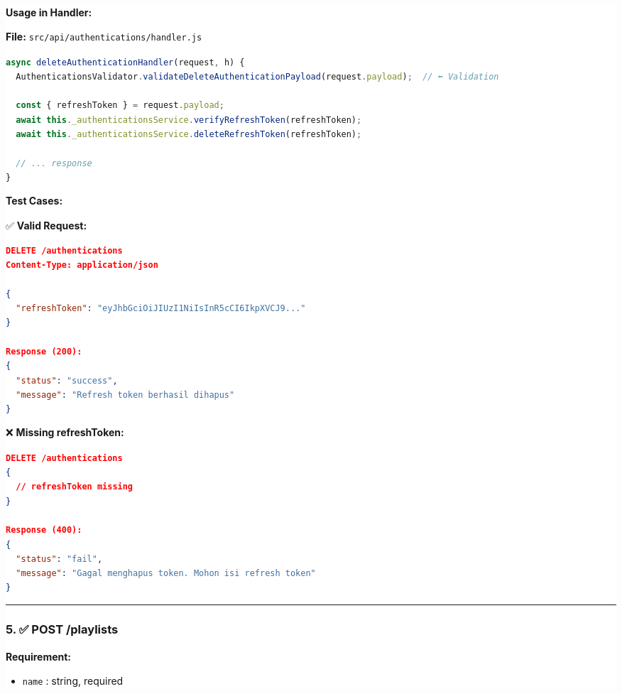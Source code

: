 **Usage in Handler:**

**File:** `src/api/authentications/handler.js`

```javascript
async deleteAuthenticationHandler(request, h) {
  AuthenticationsValidator.validateDeleteAuthenticationPayload(request.payload);  // ⬅️ Validation

  const { refreshToken } = request.payload;
  await this._authenticationsService.verifyRefreshToken(refreshToken);
  await this._authenticationsService.deleteRefreshToken(refreshToken);

  // ... response
}
```

**Test Cases:**

✅ **Valid Request:**
```json
DELETE /authentications
Content-Type: application/json

{
  "refreshToken": "eyJhbGciOiJIUzI1NiIsInR5cCI6IkpXVCJ9..."
}

Response (200):
{
  "status": "success",
  "message": "Refresh token berhasil dihapus"
}
```

❌ **Missing refreshToken:**
```json
DELETE /authentications
{
  // refreshToken missing
}

Response (400):
{
  "status": "fail",
  "message": "Gagal menghapus token. Mohon isi refresh token"
}
```

---

### **5. ✅ POST /playlists**

**Requirement:**
- `name` : string, required
